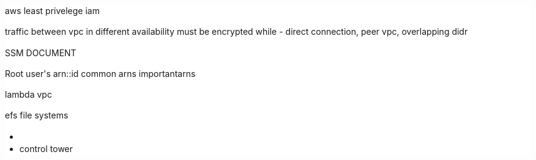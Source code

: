 aws least privelege iam 


traffic between vpc in different availability must be encrypted while 
	- direct connection, peer vpc, overlapping didr
	
	
	
	
SSM DOCUMENT

Root user's arn::id 
common arns
importantarns

lambda vpc

efs file systems

* 
* control tower 




  